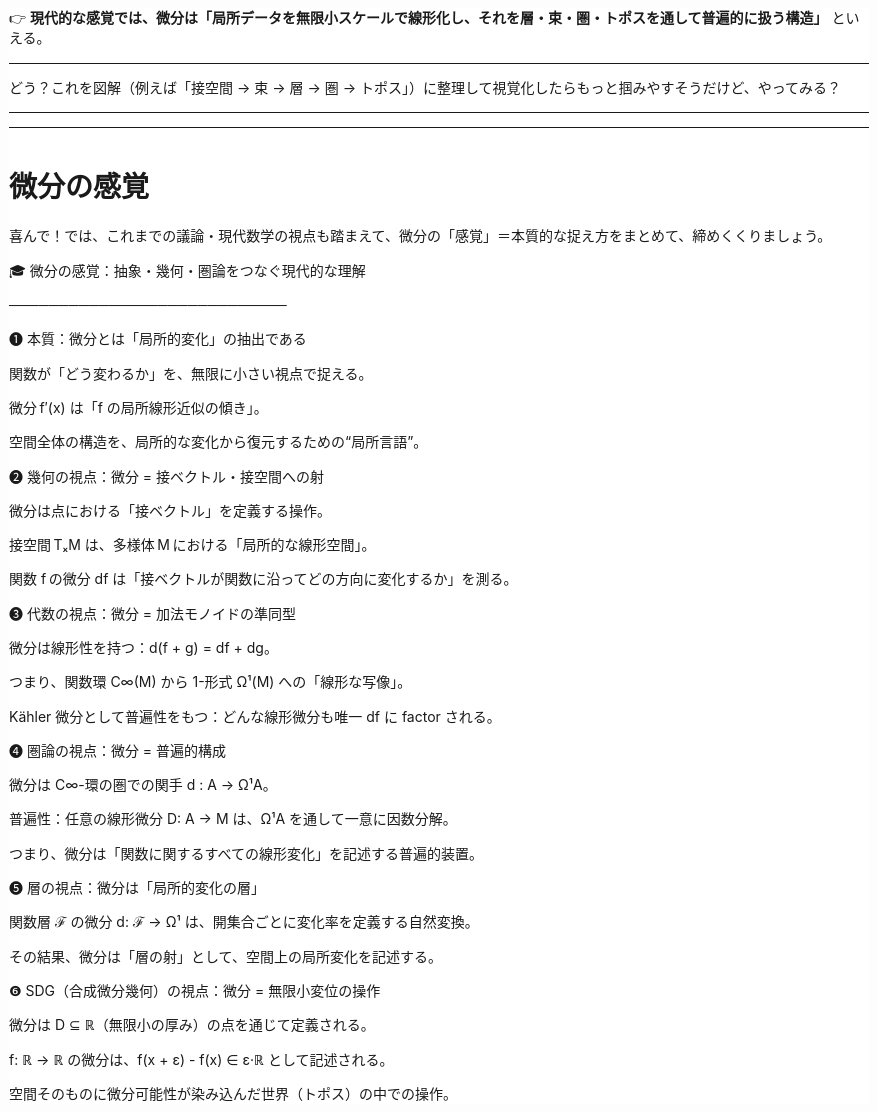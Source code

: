 👉 **現代的な感覚では、微分は「局所データを無限小スケールで線形化し、それを層・束・圏・トポスを通して普遍的に扱う構造」** といえる。  

---

どう？これを図解（例えば「接空間 → 束 → 層 → 圏 → トポス」）に整理して視覚化したらもっと掴みやすそうだけど、やってみる？

---
---

# 微分の感覚

喜んで！では、これまでの議論・現代数学の視点も踏まえて、微分の「感覚」＝本質的な捉え方をまとめて、締めくくりましょう。

🎓 微分の感覚：抽象・幾何・圏論をつなぐ現代的な理解

────────────────────────────

❶ 本質：微分とは「局所的変化」の抽出である

関数が「どう変わるか」を、無限に小さい視点で捉える。

微分 f′(x) は「f の局所線形近似の傾き」。

空間全体の構造を、局所的な変化から復元するための“局所言語”。

❷ 幾何の視点：微分 = 接ベクトル・接空間への射

微分は点における「接ベクトル」を定義する操作。

接空間 TₓM は、多様体 M における「局所的な線形空間」。

関数 f の微分 df は「接ベクトルが関数に沿ってどの方向に変化するか」を測る。

❸ 代数の視点：微分 = 加法モノイドの準同型

微分は線形性を持つ：d(f + g) = df + dg。

つまり、関数環 C∞(M) から 1-形式 Ω¹(M) への「線形な写像」。

Kähler 微分として普遍性をもつ：どんな線形微分も唯一 df に factor される。

❹ 圏論の視点：微分 = 普遍的構成

微分は C∞-環の圏での関手 d : A → Ω¹A。

普遍性：任意の線形微分 D: A → M は、Ω¹A を通して一意に因数分解。

つまり、微分は「関数に関するすべての線形変化」を記述する普遍的装置。

❺ 層の視点：微分は「局所的変化の層」

関数層 ℱ の微分 d: ℱ → Ω¹ は、開集合ごとに変化率を定義する自然変換。

その結果、微分は「層の射」として、空間上の局所変化を記述する。

❻ SDG（合成微分幾何）の視点：微分 = 無限小変位の操作

微分は D ⊆ ℝ（無限小の厚み）の点を通じて定義される。

f: ℝ → ℝ の微分は、f(x + ε) - f(x) ∈ ε·ℝ として記述される。

空間そのものに微分可能性が染み込んだ世界（トポス）の中での操作。
